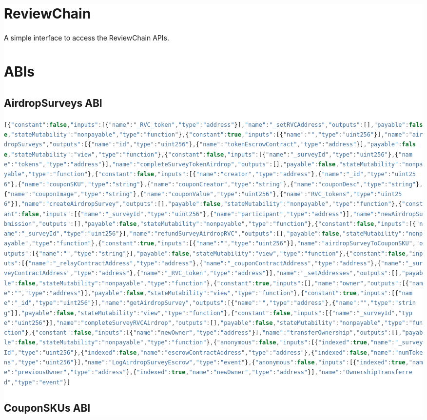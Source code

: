 
# ReviewChain
A simple interface to access the ReviewChain APIs.


# ABIs

## AirdropSurveys ABI
```javascript
[{"constant":false,"inputs":[{"name":"_RVC_token","type":"address"}],"name":"_setRVCAddress","outputs":[],"payable":false,"stateMutability":"nonpayable","type":"function"},{"constant":true,"inputs":[{"name":"","type":"uint256"}],"name":"airdropSurveys","outputs":[{"name":"id","type":"uint256"},{"name":"tokenEscrowContract","type":"address"}],"payable":false,"stateMutability":"view","type":"function"},{"constant":false,"inputs":[{"name":"_surveyId","type":"uint256"},{"name":"tokens","type":"address"}],"name":"completeSurveyTokenAirdrop","outputs":[],"payable":false,"stateMutability":"nonpayable","type":"function"},{"constant":false,"inputs":[{"name":"creator","type":"address"},{"name":"_id","type":"uint256"},{"name":"couponSKU","type":"string"},{"name":"couponCreator","type":"string"},{"name":"couponDesc","type":"string"},{"name":"couponImage","type":"string"},{"name":"couponValue","type":"uint256"},{"name":"RVC_tokens","type":"uint256"}],"name":"createAirdropSurvey","outputs":[],"payable":false,"stateMutability":"nonpayable","type":"function"},{"constant":false,"inputs":[{"name":"_surveyId","type":"uint256"},{"name":"participant","type":"address"}],"name":"newAirdropSubmission","outputs":[],"payable":false,"stateMutability":"nonpayable","type":"function"},{"constant":false,"inputs":[{"name":"_surveyId","type":"uint256"}],"name":"refundSurveyAirdropRVC","outputs":[],"payable":false,"stateMutability":"nonpayable","type":"function"},{"constant":true,"inputs":[{"name":"","type":"uint256"}],"name":"airdropSurveyToCouponSKU","outputs":[{"name":"","type":"string"}],"payable":false,"stateMutability":"view","type":"function"},{"constant":false,"inputs":[{"name":"_relayContractAddress","type":"address"},{"name":"_couponContractAddress","type":"address"},{"name":"_surveyContractAddress","type":"address"},{"name":"_RVC_token","type":"address"}],"name":"_setAddresses","outputs":[],"payable":false,"stateMutability":"nonpayable","type":"function"},{"constant":true,"inputs":[],"name":"owner","outputs":[{"name":"","type":"address"}],"payable":false,"stateMutability":"view","type":"function"},{"constant":true,"inputs":[{"name":"_id","type":"uint256"}],"name":"getAirdropSurvey","outputs":[{"name":"","type":"address"},{"name":"","type":"string"}],"payable":false,"stateMutability":"view","type":"function"},{"constant":false,"inputs":[{"name":"_surveyId","type":"uint256"}],"name":"completeSurveyRVCAirdrop","outputs":[],"payable":false,"stateMutability":"nonpayable","type":"function"},{"constant":false,"inputs":[{"name":"newOwner","type":"address"}],"name":"transferOwnership","outputs":[],"payable":false,"stateMutability":"nonpayable","type":"function"},{"anonymous":false,"inputs":[{"indexed":true,"name":"_surveyId","type":"uint256"},{"indexed":false,"name":"escrowContractAddress","type":"address"},{"indexed":false,"name":"numTokens","type":"uint256"}],"name":"LogAirdropSurveyEscrow","type":"event"},{"anonymous":false,"inputs":[{"indexed":true,"name":"previousOwner","type":"address"},{"indexed":true,"name":"newOwner","type":"address"}],"name":"OwnershipTransferred","type":"event"}]
```
## CouponSKUs ABI
```javascript
```